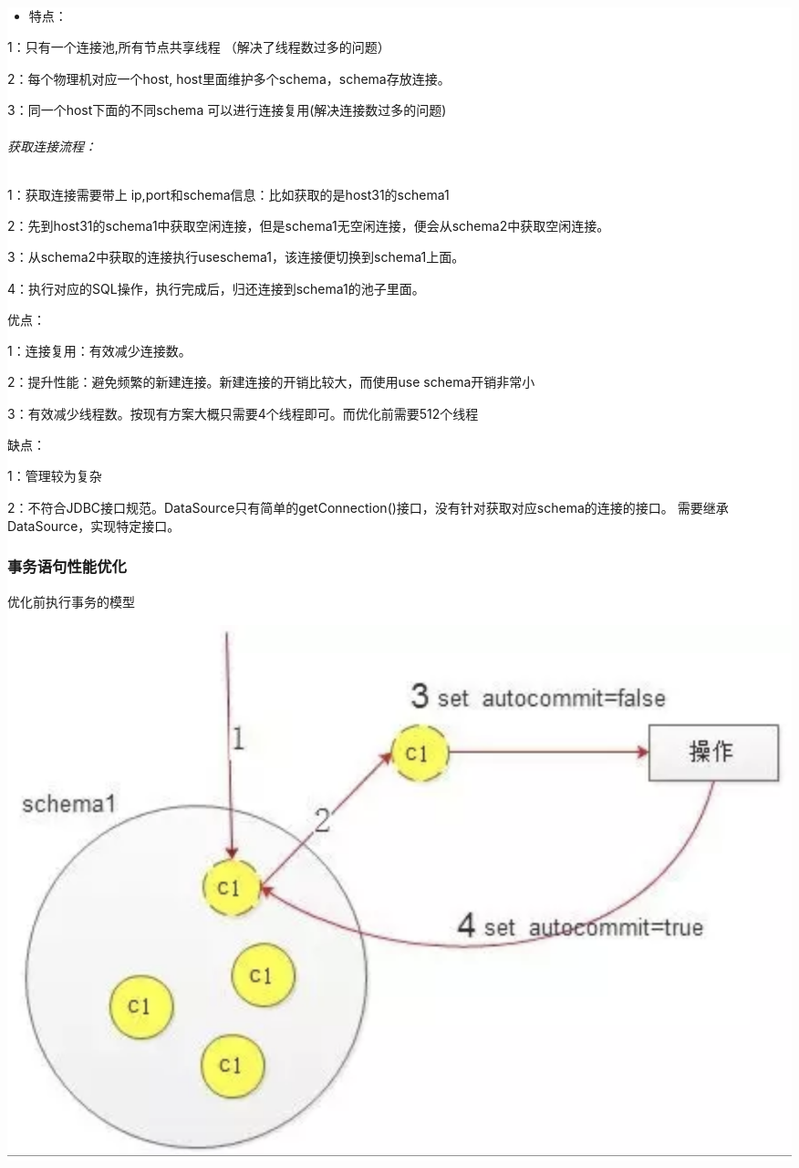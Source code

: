 - 特点：

1：只有一个连接池,所有节点共享线程 （解决了线程数过多的问题）

2：每个物理机对应一个host, host里面维护多个schema，schema存放连接。

3：同一个host下面的不同schema 可以进行连接复用(解决连接数过多的问题)



###### 获取连接流程：

1：获取连接需要带上 ip,port和schema信息：比如获取的是host31的schema1

2：先到host31的schema1中获取空闲连接，但是schema1无空闲连接，便会从schema2中获取空闲连接。

3：从schema2中获取的连接执行useschema1，该连接便切换到schema1上面。

4：执行对应的SQL操作，执行完成后，归还连接到schema1的池子里面。


优点：

1：连接复用：有效减少连接数。

2：提升性能：避免频繁的新建连接。新建连接的开销比较大，而使用use schema开销非常小

3：有效减少线程数。按现有方案大概只需要4个线程即可。而优化前需要512个线程



缺点：

1：管理较为复杂

2：不符合JDBC接口规范。DataSource只有简单的getConnection()接口，没有针对获取对应schema的连接的接口。
需要继承DataSource，实现特定接口。


### 事务语句性能优化

优化前执行事务的模型

![](./images/jdbc/datasource-schema1.png)